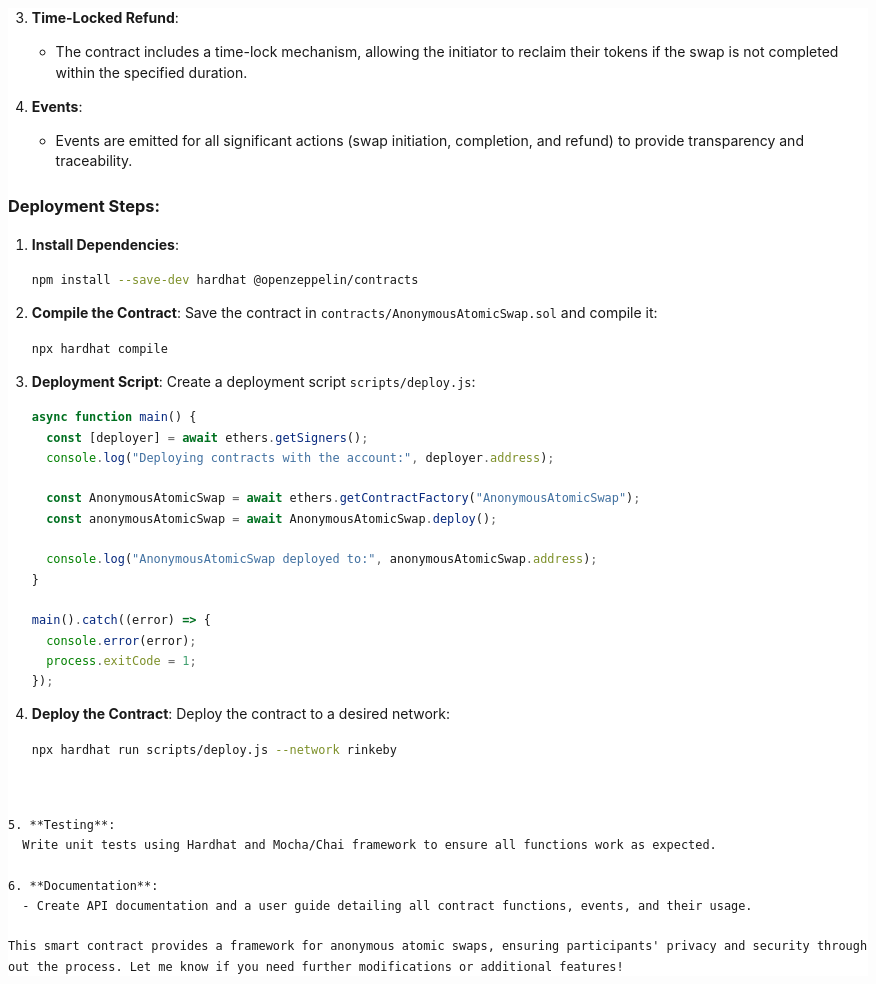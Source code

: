 3. **Time-Locked Refund**:
   - The contract includes a time-lock mechanism, allowing the initiator to reclaim their tokens if the swap is not completed within the specified duration.

4. **Events**:
   - Events are emitted for all significant actions (swap initiation, completion, and refund) to provide transparency and traceability.

### Deployment Steps:

1. **Install Dependencies**:
   ```bash
   npm install --save-dev hardhat @openzeppelin/contracts
   ```

2. **Compile the Contract**:
   Save the contract in `contracts/AnonymousAtomicSwap.sol` and compile it:
   ```bash
   npx hardhat compile
   ```

3. **Deployment Script**:
   Create a deployment script `scripts/deploy.js`:
   ```javascript
   async function main() {
     const [deployer] = await ethers.getSigners();
     console.log("Deploying contracts with the account:", deployer.address);

     const AnonymousAtomicSwap = await ethers.getContractFactory("AnonymousAtomicSwap");
     const anonymousAtomicSwap = await AnonymousAtomicSwap.deploy();

     console.log("AnonymousAtomicSwap deployed to:", anonymousAtomicSwap.address);
   }

   main().catch((error) => {
     console.error(error);
     process.exitCode = 1;
   });
   ```

4. **Deploy the Contract**:
   Deploy the contract to a desired network:
   ```bash
   npx hardhat run scripts/deploy.js --network rinkeby
  

 ```

5. **Testing**:
   Write unit tests using Hardhat and Mocha/Chai framework to ensure all functions work as expected.

6. **Documentation**:
   - Create API documentation and a user guide detailing all contract functions, events, and their usage.

This smart contract provides a framework for anonymous atomic swaps, ensuring participants' privacy and security throughout the process. Let me know if you need further modifications or additional features!